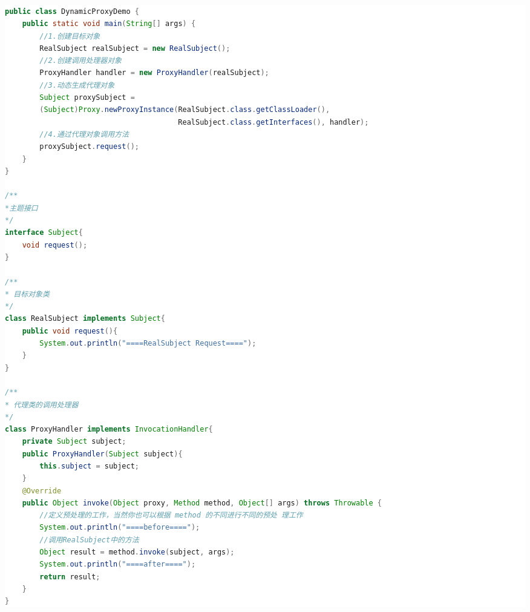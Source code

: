 ```java
public class DynamicProxyDemo {
    public static void main(String[] args) {
        //1.创建目标对象
        RealSubject realSubject = new RealSubject();
        //2.创建调用处理器对象
        ProxyHandler handler = new ProxyHandler(realSubject);
        //3.动态生成代理对象
        Subject proxySubject =
       	(Subject)Proxy.newProxyInstance(RealSubject.class.getClassLoader(),
                                		RealSubject.class.getInterfaces(), handler); 
        //4.通过代理对象调用方法
        proxySubject.request(); 
    } 
}

/**
*主题接口
*/ 
interface Subject{
    void request(); 
}

/**
* 目标对象类
*/ 
class RealSubject implements Subject{
    public void request(){
        System.out.println("====RealSubject Request===="); 
    } 
}

/**
* 代理类的调用处理器 
*/ 
class ProxyHandler implements InvocationHandler{
    private Subject subject;
    public ProxyHandler(Subject subject){
        this.subject = subject; 
    }
    @Override 
    public Object invoke(Object proxy, Method method, Object[] args) throws Throwable {
        //定义预处理的工作，当然你也可以根据 method 的不同进行不同的预处 理工作 
        System.out.println("====before====");
        //调用RealSubject中的方法
        Object result = method.invoke(subject, args);
        System.out.println("====after====");
        return result; 
    } 
}
```
